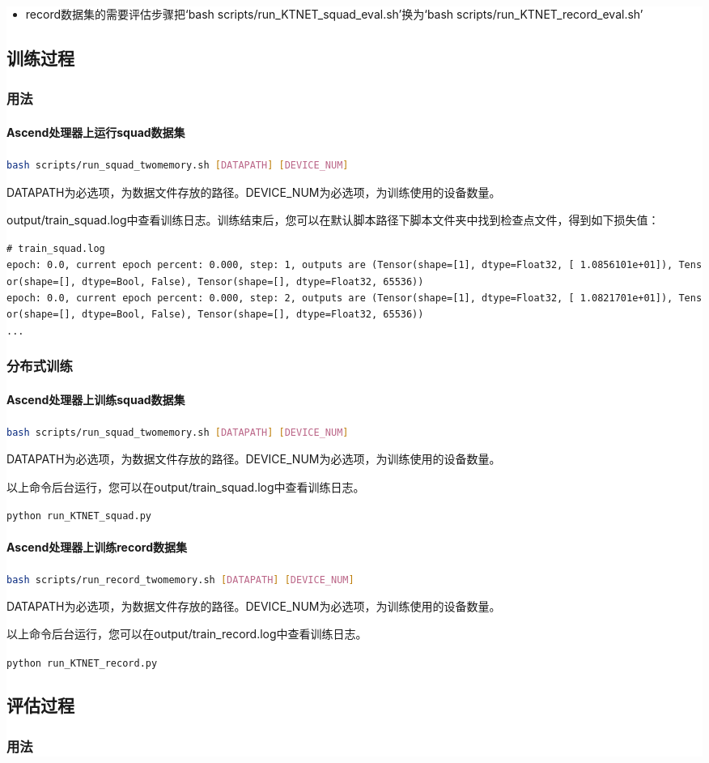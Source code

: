 - record数据集的需要评估步骤把‘bash scripts/run_KTNET_squad_eval.sh’换为‘bash scripts/run_KTNET_record_eval.sh’

## 训练过程

### 用法

#### Ascend处理器上运行squad数据集

```bash
bash scripts/run_squad_twomemory.sh [DATAPATH] [DEVICE_NUM]
```

DATAPATH为必选项，为数据文件存放的路径。DEVICE_NUM为必选项，为训练使用的设备数量。

output/train_squad.log中查看训练日志。训练结束后，您可以在默认脚本路径下脚本文件夹中找到检查点文件，得到如下损失值：

```text
# train_squad.log
epoch: 0.0, current epoch percent: 0.000, step: 1, outputs are (Tensor(shape=[1], dtype=Float32, [ 1.0856101e+01]), Tensor(shape=[], dtype=Bool, False), Tensor(shape=[], dtype=Float32, 65536))
epoch: 0.0, current epoch percent: 0.000, step: 2, outputs are (Tensor(shape=[1], dtype=Float32, [ 1.0821701e+01]), Tensor(shape=[], dtype=Bool, False), Tensor(shape=[], dtype=Float32, 65536))
...
```

### 分布式训练

#### Ascend处理器上训练squad数据集

```bash
bash scripts/run_squad_twomemory.sh [DATAPATH] [DEVICE_NUM]
```

DATAPATH为必选项，为数据文件存放的路径。DEVICE_NUM为必选项，为训练使用的设备数量。

以上命令后台运行，您可以在output/train_squad.log中查看训练日志。

```bash
python run_KTNET_squad.py
```

#### Ascend处理器上训练record数据集

```bash
bash scripts/run_record_twomemory.sh [DATAPATH] [DEVICE_NUM]
```

DATAPATH为必选项，为数据文件存放的路径。DEVICE_NUM为必选项，为训练使用的设备数量。

以上命令后台运行，您可以在output/train_record.log中查看训练日志。

```bash
python run_KTNET_record.py
```

## 评估过程

### 用法
